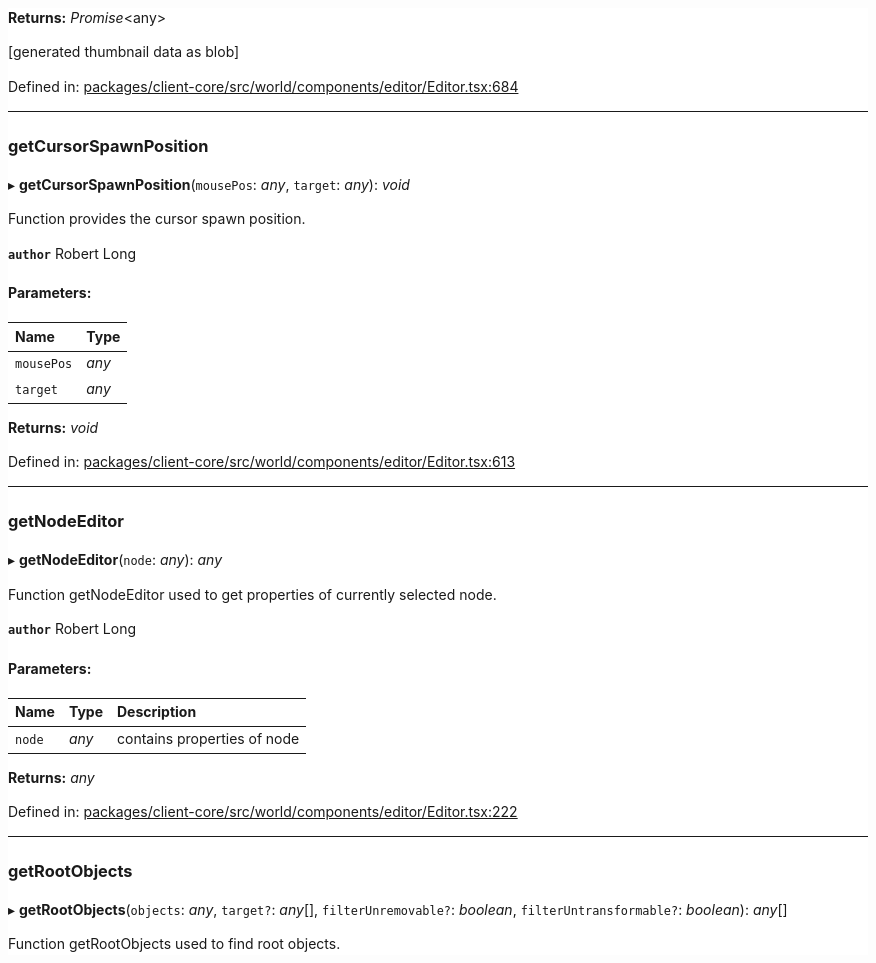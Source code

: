 **Returns:** *Promise*<any\>

[generated thumbnail data as blob]

Defined in: [packages/client-core/src/world/components/editor/Editor.tsx:684](https://github.com/xr3ngine/xr3ngine/blob/a16a45d7e/packages/client-core/src/world/components/editor/Editor.tsx#L684)

___

### getCursorSpawnPosition

▸ **getCursorSpawnPosition**(`mousePos`: *any*, `target`: *any*): *void*

Function provides the cursor spawn position.

**`author`** Robert Long

#### Parameters:

Name | Type |
:------ | :------ |
`mousePos` | *any* |
`target` | *any* |

**Returns:** *void*

Defined in: [packages/client-core/src/world/components/editor/Editor.tsx:613](https://github.com/xr3ngine/xr3ngine/blob/a16a45d7e/packages/client-core/src/world/components/editor/Editor.tsx#L613)

___

### getNodeEditor

▸ **getNodeEditor**(`node`: *any*): *any*

Function getNodeEditor used to get properties of currently selected node.

**`author`** Robert Long

#### Parameters:

Name | Type | Description |
:------ | :------ | :------ |
`node` | *any* | contains properties of node    |

**Returns:** *any*

Defined in: [packages/client-core/src/world/components/editor/Editor.tsx:222](https://github.com/xr3ngine/xr3ngine/blob/a16a45d7e/packages/client-core/src/world/components/editor/Editor.tsx#L222)

___

### getRootObjects

▸ **getRootObjects**(`objects`: *any*, `target?`: *any*[], `filterUnremovable?`: *boolean*, `filterUntransformable?`: *boolean*): *any*[]

Function getRootObjects used to find root objects.
